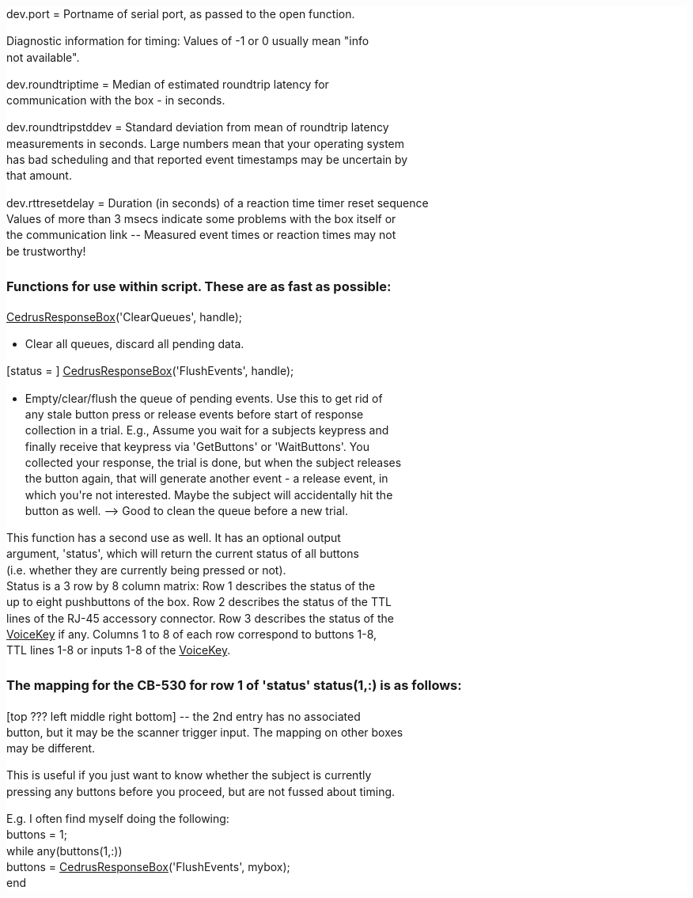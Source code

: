  dev.port      = Portname of serial port, as passed to the open function.  
  
Diagnostic information for timing: Values of -1 or 0 usually mean "info  
not available".  
  
 dev.roundtriptime   = Median of estimated roundtrip latency for  
                       communication with the box - in seconds.  
  
 dev.roundtripstddev = Standard deviation from mean of roundtrip latency  
 measurements in seconds. Large numbers mean that your operating system  
 has bad scheduling and that reported event timestamps may be uncertain by  
 that amount.  
  
 dev.rttresetdelay   = Duration (in seconds) of a reaction time timer reset sequence  
 Values of more than 3 msecs indicate some problems with the box itself or  
 the communication link -- Measured event times or reaction times may not  
 be trustworthy!  
  
  
### Functions for use within script. These are as fast as possible:  
  
[CedrusResponseBox](CedrusResponseBox)('ClearQueues', handle);  
- Clear all queues, discard all pending data.  
  
[status = ] [CedrusResponseBox](CedrusResponseBox)('FlushEvents', handle);  
- Empty/clear/flush the queue of pending events. Use this to get rid of  
any stale button press or release events before start of response  
collection in a trial. E.g., Assume you wait for a subjects keypress and  
finally receive that keypress via 'GetButtons' or 'WaitButtons'. You  
collected your response, the trial is done, but when the subject releases  
the button again, that will generate another event - a release event, in  
which you're not interested. Maybe the subject will accidentally hit the  
button as well. --\> Good to clean the queue before a new trial.  
  
This function has a second use as well. It has an optional output  
argument, 'status', which will return the current status of all buttons  
(i.e. whether they are currently being pressed or not).  
Status is a 3 row by 8 column matrix: Row 1 describes the status of the  
up to eight pushbuttons of the box. Row 2 describes the status of the TTL  
lines of the RJ-45 accessory connector. Row 3 describes the status of the  
[VoiceKey](VoiceKey) if any. Columns 1 to 8 of each row correspond to buttons 1-8,  
TTL lines 1-8 or inputs 1-8 of the [VoiceKey](VoiceKey).  
  
### The mapping for the CB-530 for row 1 of 'status' status(1,:) is as follows:  
  
[top ??? left middle right bottom] -- the 2nd entry has no associated  
button, but it may be the scanner trigger input. The mapping on other boxes  
may be different.  
  
This is useful if you just want to know whether the subject is currently  
pressing any buttons before you proceed, but are not fussed about timing.  
  
E.g. I often find myself doing the following:  
  buttons = 1;  
  while any(buttons(1,:))  
    buttons = [CedrusResponseBox](CedrusResponseBox)('FlushEvents', mybox);  
  end  
  